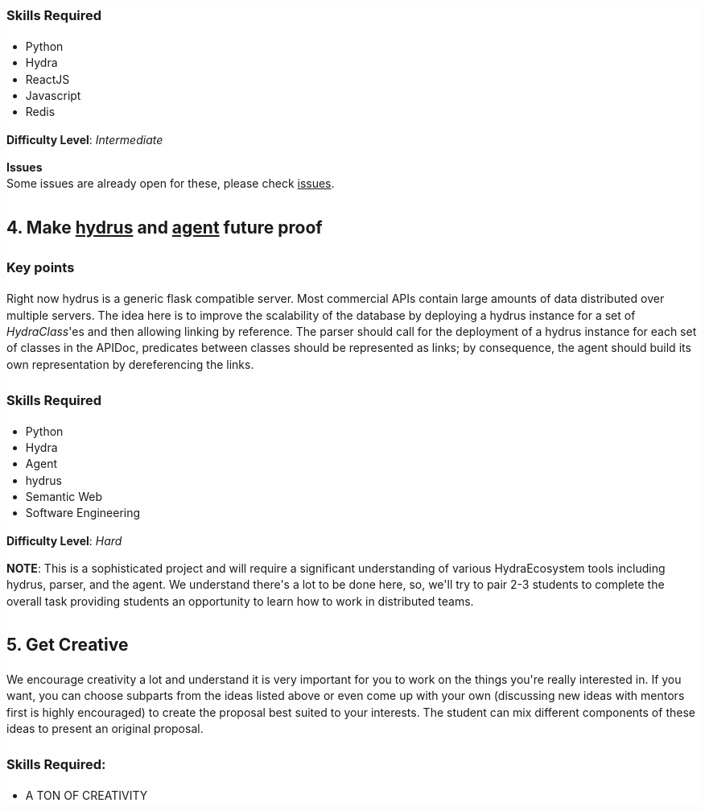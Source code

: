 ### Skills Required
- Python
- Hydra
- ReactJS
- Javascript
- Redis

**Difficulty Level**: *Intermediate*

**Issues**<br/>
Some issues are already open for these, please check [issues](https://github.com/HTTP-APIs/hydra-python-agent-gui/issues).

## 4. Make [hydrus](https://github.com/HTTP-APIs/hydrus) and [agent](https://github.com/HTTP-APIs/hydra-python-agent) future proof
### Key points
Right now hydrus is a generic flask compatible server. Most commercial APIs contain large amounts of data distributed over multiple servers. The idea here is to improve the scalability of the database by deploying a hydrus instance for a set of <em>HydraClass</em>'es and then allowing linking by reference.
The parser should call for the deployment of a hydrus instance for each set of classes in the APIDoc, predicates between classes should be represented as links; by consequence, the agent should build its own representation by dereferencing the links.

### Skills Required
- Python
- Hydra
- Agent
- hydrus
- Semantic Web
- Software Engineering

**Difficulty Level**: *Hard*

**NOTE**: This is a sophisticated project and will require a significant understanding of various HydraEcosystem tools including hydrus, parser, and the agent. We understand there's a lot to be done here, so, we'll try to pair 2-3 students to complete the overall task providing students an opportunity to learn how to work in distributed teams.

## 5. Get Creative
We encourage creativity a lot and understand it is very important for you to work on the things you're really interested in. If you want, you can choose subparts from the ideas listed above or even come up with your own (discussing new ideas with mentors first is highly encouraged) to create the proposal best suited to your interests. The student can mix different components of these ideas to present an original proposal.

### Skills Required:
- A TON OF CREATIVITY
